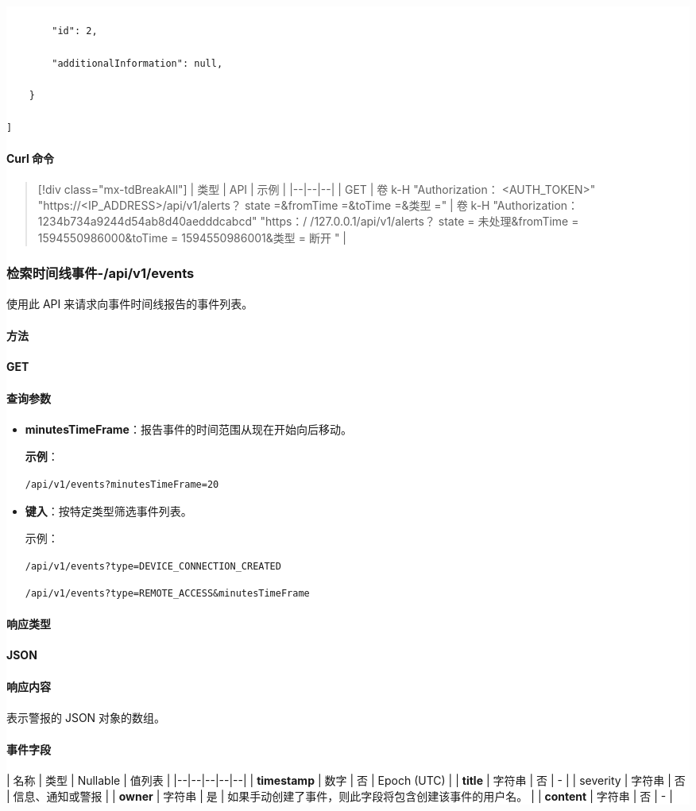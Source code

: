 ```rest
        
        "id": 2,
        
        "additionalInformation": null,
    
    }

]

```

#### <a name="curl-command"></a>Curl 命令

> [!div class="mx-tdBreakAll"]
> | 类型 | API | 示例 |
> |--|--|--|
> | GET | 卷 k-H "Authorization： <AUTH_TOKEN>" "https://<IP_ADDRESS>/api/v1/alerts？ state =&fromTime =&toTime =&类型 =" | 卷 k-H "Authorization： 1234b734a9244d54ab8d40aedddcabcd" "https：/ <span> /127.0.0.1/api/v1/alerts？ state = 未处理&fromTime = 1594550986000&toTime = 1594550986001&类型 = 断开 \" |

### <a name="retrieve-timeline-events---apiv1events"></a>检索时间线事件-/api/v1/events

使用此 API 来请求向事件时间线报告的事件列表。

#### <a name="method"></a>方法

**GET**

#### <a name="query-parameters"></a>查询参数

- **minutesTimeFrame**：报告事件的时间范围从现在开始向后移动。

  **示例**：

  `/api/v1/events?minutesTimeFrame=20`

- **键入**：按特定类型筛选事件列表。

  示例：

  `/api/v1/events?type=DEVICE_CONNECTION_CREATED`

  `/api/v1/events?type=REMOTE_ACCESS&minutesTimeFrame`

#### <a name="response-type"></a>响应类型

**JSON**

#### <a name="response-content"></a>响应内容

表示警报的 JSON 对象的数组。

#### <a name="event-fields"></a>事件字段

| 名称 | 类型 | Nullable | 值列表 |
|--|--|--|--|--|
| **timestamp** | 数字 | 否 | Epoch (UTC)  |
| **title** | 字符串 | 否 | - |
| severity  | 字符串 | 否 | 信息、通知或警报 |
| **owner** | 字符串 | 是 | 如果手动创建了事件，则此字段将包含创建该事件的用户名。 |
| **content** | 字符串 | 否 | - |
